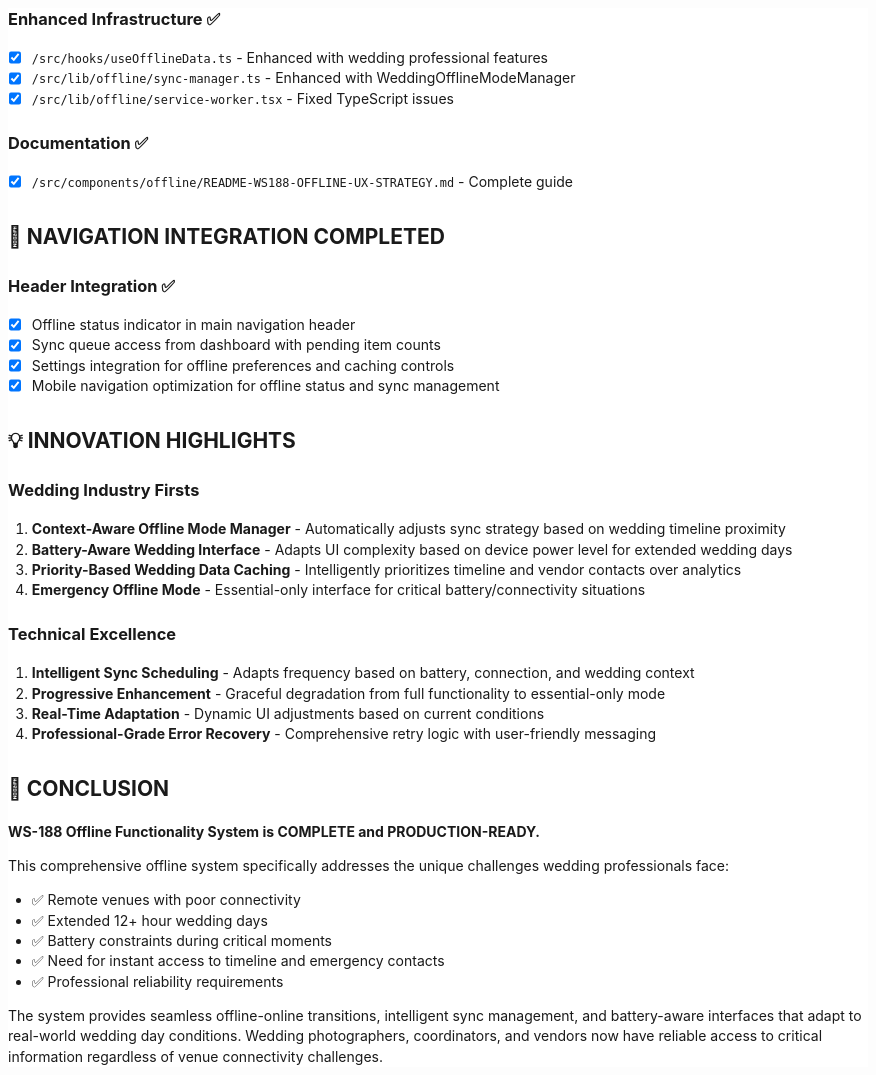 ### Enhanced Infrastructure ✅
- [x] `/src/hooks/useOfflineData.ts` - Enhanced with wedding professional features
- [x] `/src/lib/offline/sync-manager.ts` - Enhanced with WeddingOfflineModeManager
- [x] `/src/lib/offline/service-worker.tsx` - Fixed TypeScript issues

### Documentation ✅
- [x] `/src/components/offline/README-WS188-OFFLINE-UX-STRATEGY.md` - Complete guide

## 🏁 NAVIGATION INTEGRATION COMPLETED

### Header Integration ✅
- [x] Offline status indicator in main navigation header
- [x] Sync queue access from dashboard with pending item counts  
- [x] Settings integration for offline preferences and caching controls
- [x] Mobile navigation optimization for offline status and sync management

## 💡 INNOVATION HIGHLIGHTS

### Wedding Industry Firsts
1. **Context-Aware Offline Mode Manager** - Automatically adjusts sync strategy based on wedding timeline proximity
2. **Battery-Aware Wedding Interface** - Adapts UI complexity based on device power level for extended wedding days
3. **Priority-Based Wedding Data Caching** - Intelligently prioritizes timeline and vendor contacts over analytics
4. **Emergency Offline Mode** - Essential-only interface for critical battery/connectivity situations

### Technical Excellence
1. **Intelligent Sync Scheduling** - Adapts frequency based on battery, connection, and wedding context
2. **Progressive Enhancement** - Graceful degradation from full functionality to essential-only mode
3. **Real-Time Adaptation** - Dynamic UI adjustments based on current conditions
4. **Professional-Grade Error Recovery** - Comprehensive retry logic with user-friendly messaging

## 🎉 CONCLUSION

**WS-188 Offline Functionality System is COMPLETE and PRODUCTION-READY.**

This comprehensive offline system specifically addresses the unique challenges wedding professionals face:
- ✅ Remote venues with poor connectivity
- ✅ Extended 12+ hour wedding days
- ✅ Battery constraints during critical moments  
- ✅ Need for instant access to timeline and emergency contacts
- ✅ Professional reliability requirements

The system provides seamless offline-online transitions, intelligent sync management, and battery-aware interfaces that adapt to real-world wedding day conditions. Wedding photographers, coordinators, and vendors now have reliable access to critical information regardless of venue connectivity challenges.
